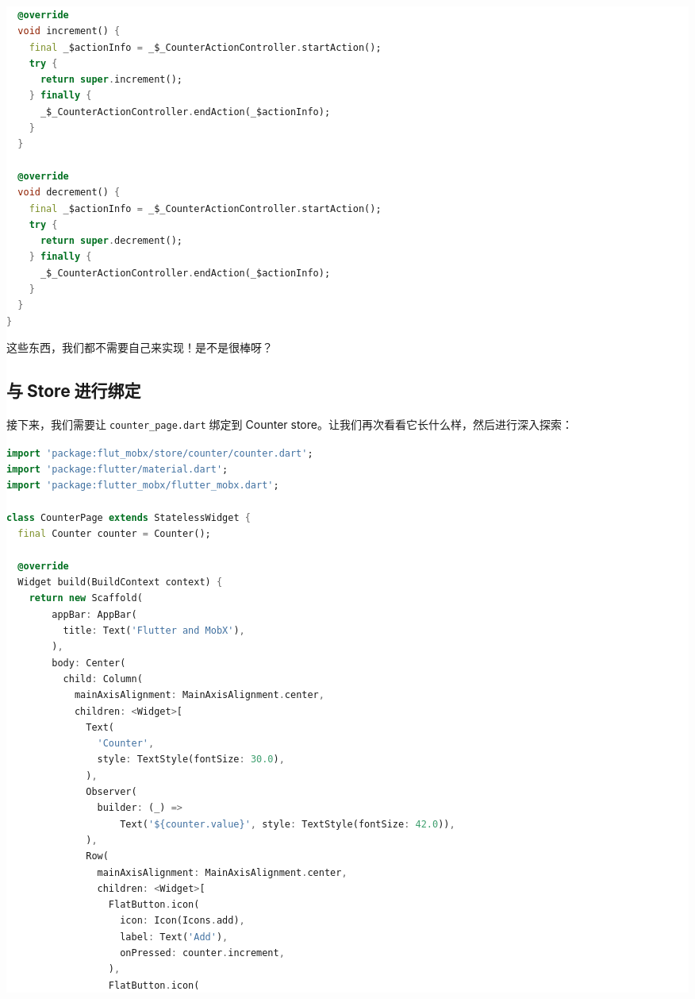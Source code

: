 ```dart
  @override
  void increment() {
    final _$actionInfo = _$_CounterActionController.startAction();
    try {
      return super.increment();
    } finally {
      _$_CounterActionController.endAction(_$actionInfo);
    }
  }
 
  @override
  void decrement() {
    final _$actionInfo = _$_CounterActionController.startAction();
    try {
      return super.decrement();
    } finally {
      _$_CounterActionController.endAction(_$actionInfo);
    }
  }
}
```

这些东西，我们都不需要自己来实现！是不是很棒呀？

## 与 Store 进行绑定

接下来，我们需要让 `counter_page.dart` 绑定到 Counter store。让我们再次看看它长什么样，然后进行深入探索：


```dart
import 'package:flut_mobx/store/counter/counter.dart';
import 'package:flutter/material.dart';
import 'package:flutter_mobx/flutter_mobx.dart';
 
class CounterPage extends StatelessWidget {
  final Counter counter = Counter();
 
  @override
  Widget build(BuildContext context) {
    return new Scaffold(
        appBar: AppBar(
          title: Text('Flutter and MobX'),
        ),
        body: Center(
          child: Column(
            mainAxisAlignment: MainAxisAlignment.center,
            children: <Widget>[
              Text(
                'Counter',
                style: TextStyle(fontSize: 30.0),
              ),
              Observer(
                builder: (_) =>
                    Text('${counter.value}', style: TextStyle(fontSize: 42.0)),
              ),
              Row(
                mainAxisAlignment: MainAxisAlignment.center,
                children: <Widget>[
                  FlatButton.icon(
                    icon: Icon(Icons.add),
                    label: Text('Add'),
                    onPressed: counter.increment,
                  ),
                  FlatButton.icon(
```